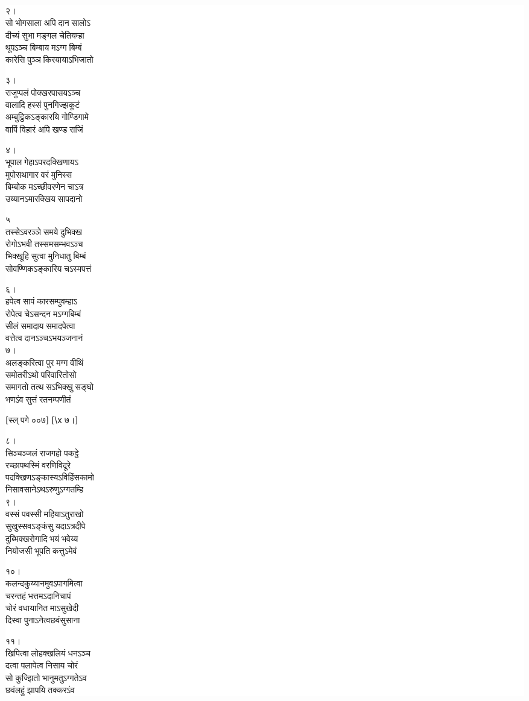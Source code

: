 २।  
सो भोगसाला अपि दान सालोऽ  
दीच्यं सुभा मङ्गल चेतियम्हा  
थूपऽञ्च बिम्बाय मऽग्ग बिम्बं  
कारेसि पुञ्ञ किरयायाऽभिजातो  
    
३।  
राजुप्पलं पोक्खरपासयऽञ्च  
वालादि हस्सं पुनगिज्झकूटं  
अम्बुट्ठिकऽङ्कारयि गोण्डिगामे  
वापिं विहारं अपि खण्ड राजिं  
    
४।  
भूपाल गेहाऽपरदक्खिणायऽ  
मुपोसथागार वरं मुनिस्स  
बिम्बोक मऽच्छीवरणेन चाऽत्र  
उय्यानऽमारक्खिय सापदानो  
    
५  
तस्सेऽवरञ्ञे समये दुभिक्ख  
रोगोऽभवी तस्समसम्भवऽञ्च  
भिक्खूहि सुत्वा मुनिधातु बिम्बं  
सोवण्णिकऽङ्कारिय चऽस्मपत्तं   
    
६।  
 हपेत्व सापं कारसम्पुवम्हाऽ  
रोपेत्व चेऽसन्दन मऽग्गबिम्बं  
सीलं समादाय समादपेत्वा  
वत्तेत्व दानऽञ्चऽभयञ्जनानं   
७।  
अलङ्करित्वा पुर मग्ग वीथिं  
समोतरीऽथो परिवारितोसो  
समागतो तत्थ सऽभिक्खु सङ्घो  
भणऽंव सुत्तं रतनम्पणीतं

[स्ल् पगे ००७] [\x ७।]       
    
८।  
सिञ्चञ्जलं राजगहो पकट्ठे  
रच्छापथस्मिं वरणिविदूरे  
पदक्खिणऽङ्कास्यऽविहिंसकामो  
निसावसानेऽथऽरुणुऽग्गतम्हि  
९।  
वस्सं पवस्सी महियाऽतुराखो  
सुखुस्सवऽङ्कंसु यदाऽत्रदीपे  
दुब्भिक्खरोगादि भयं भवेय्य  
नियोजसी भूपति कत्तुऽमेवं  
    
१०।  
कलन्दकुय्यानमुवऽपागमित्वा  
चरन्तहं भत्तमऽदानिचापं  
चोरं वधायानित माऽसुखेदी  
दिस्वा पुनाऽनेत्वछवंसुसाना  
    
११।  
खिपित्वा लोहक्खलियं धनऽञ्च  
दत्वा पलापेत्व निसाय चोरं  
सो कुज्झितो भानुमतुऽग्गतेऽव  
छवंलहुं झापयि तक्करऽंव  
    